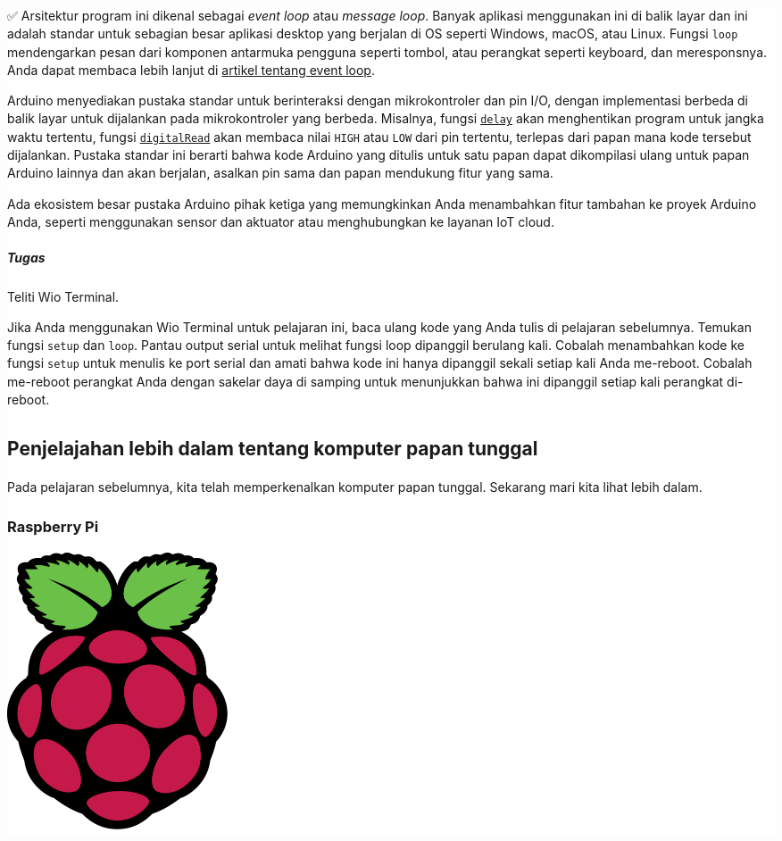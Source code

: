 ✅ Arsitektur program ini dikenal sebagai *event loop* atau *message loop*. Banyak aplikasi menggunakan ini di balik layar dan ini adalah standar untuk sebagian besar aplikasi desktop yang berjalan di OS seperti Windows, macOS, atau Linux. Fungsi `loop` mendengarkan pesan dari komponen antarmuka pengguna seperti tombol, atau perangkat seperti keyboard, dan meresponsnya. Anda dapat membaca lebih lanjut di [artikel tentang event loop](https://wikipedia.org/wiki/Event_loop).

Arduino menyediakan pustaka standar untuk berinteraksi dengan mikrokontroler dan pin I/O, dengan implementasi berbeda di balik layar untuk dijalankan pada mikrokontroler yang berbeda. Misalnya, fungsi [`delay`](https://www.arduino.cc/reference/en/language/functions/time/delay/) akan menghentikan program untuk jangka waktu tertentu, fungsi [`digitalRead`](https://www.arduino.cc/reference/en/language/functions/digital-io/digitalread/) akan membaca nilai `HIGH` atau `LOW` dari pin tertentu, terlepas dari papan mana kode tersebut dijalankan. Pustaka standar ini berarti bahwa kode Arduino yang ditulis untuk satu papan dapat dikompilasi ulang untuk papan Arduino lainnya dan akan berjalan, asalkan pin sama dan papan mendukung fitur yang sama.

Ada ekosistem besar pustaka Arduino pihak ketiga yang memungkinkan Anda menambahkan fitur tambahan ke proyek Arduino Anda, seperti menggunakan sensor dan aktuator atau menghubungkan ke layanan IoT cloud.

##### Tugas

Teliti Wio Terminal.

Jika Anda menggunakan Wio Terminal untuk pelajaran ini, baca ulang kode yang Anda tulis di pelajaran sebelumnya. Temukan fungsi `setup` dan `loop`. Pantau output serial untuk melihat fungsi loop dipanggil berulang kali. Cobalah menambahkan kode ke fungsi `setup` untuk menulis ke port serial dan amati bahwa kode ini hanya dipanggil sekali setiap kali Anda me-reboot. Cobalah me-reboot perangkat Anda dengan sakelar daya di samping untuk menunjukkan bahwa ini dipanggil setiap kali perangkat di-reboot.

## Penjelajahan lebih dalam tentang komputer papan tunggal

Pada pelajaran sebelumnya, kita telah memperkenalkan komputer papan tunggal. Sekarang mari kita lihat lebih dalam.

### Raspberry Pi

![Logo Raspberry Pi](../../../../../translated_images/raspberry-pi-logo.4efaa16605cee05489d8fa53941e991b3757aa24c20a95abdcf8cfd761953596.id.png)
